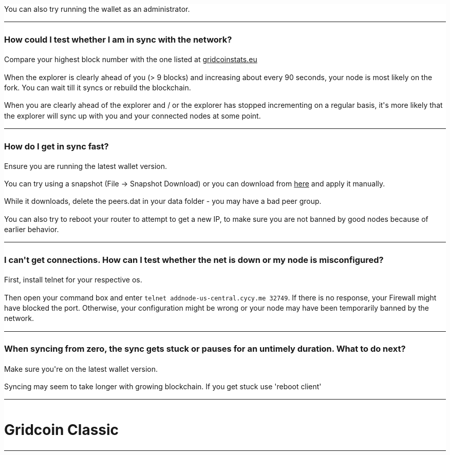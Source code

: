 You can also try running the wallet as an administrator.

---
### How could I test whether I am in sync with the network?

Compare your highest block number with the one listed at
[gridcoinstats.eu](https://gridcoinstats.eu/block)

When the explorer is clearly ahead of you (\> 9 blocks) and increasing
about every 90 seconds, your node is most likely on the fork. You can
wait till it syncs or rebuild the blockchain.

When you are clearly ahead of the explorer and / or the explorer has
stopped incrementing on a regular basis, it's more likely that the
explorer will sync up with you and your connected nodes at some point.

---
### How do I get in sync fast?

Ensure you are running the latest wallet version.

You can try using a snapshot (File -> Snapshot Download) or you can download from [here](https://snapshot.gridcoin.us/snapshot.zip) and apply it manually.

While it downloads, delete the peers.dat in your data folder - you may have a bad peer group.

You can also try to reboot your router to attempt to get a new IP, to make sure
you are not banned by good nodes because of earlier behavior.

---
### I can't get connections. How can I test whether the net is down or my node is misconfigured?

First, install telnet for your respective os.

Then open your command box and enter `telnet addnode-us-central.cycy.me 32749`. If there is no response, your Firewall might have blocked the
port. Otherwise, your configuration might be wrong or your node may have been
temporarily banned by the
network.

---
### When syncing from zero, the sync gets stuck or pauses for an untimely duration. What to do next?

Make sure you're on the latest wallet version.

Syncing may seem to take longer with growing blockchain. If you get
stuck use 'reboot client'

---
# Gridcoin Classic

---